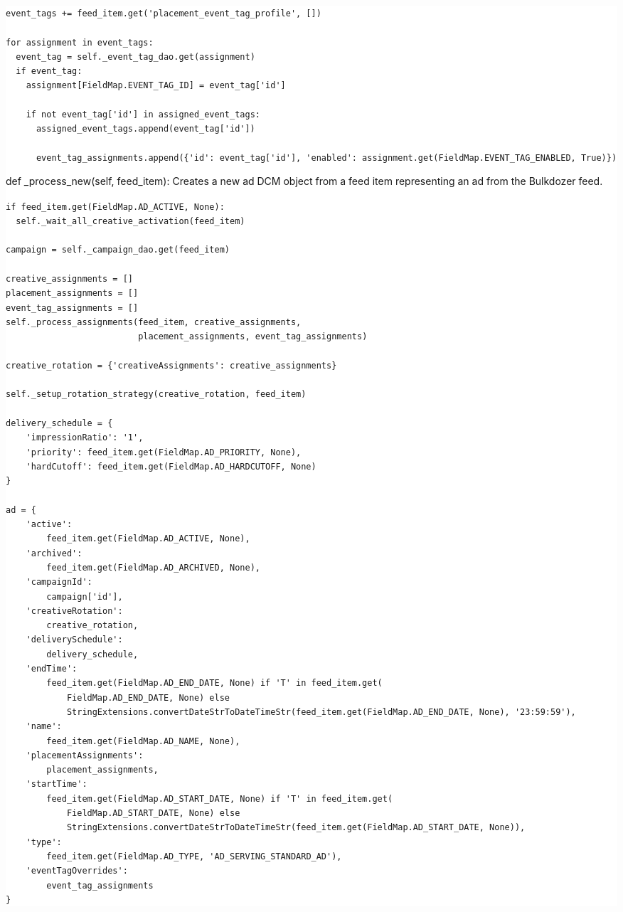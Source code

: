     event_tags += feed_item.get('placement_event_tag_profile', [])

    for assignment in event_tags:
      event_tag = self._event_tag_dao.get(assignment)
      if event_tag:
        assignment[FieldMap.EVENT_TAG_ID] = event_tag['id']

        if not event_tag['id'] in assigned_event_tags:
          assigned_event_tags.append(event_tag['id'])

          event_tag_assignments.append({'id': event_tag['id'], 'enabled': assignment.get(FieldMap.EVENT_TAG_ENABLED, True)})

  def _process_new(self, feed_item):
    Creates a new ad DCM object from a feed item representing an ad from the Bulkdozer feed.
    
    if feed_item.get(FieldMap.AD_ACTIVE, None):
      self._wait_all_creative_activation(feed_item)

    campaign = self._campaign_dao.get(feed_item)

    creative_assignments = []
    placement_assignments = []
    event_tag_assignments = []
    self._process_assignments(feed_item, creative_assignments,
                              placement_assignments, event_tag_assignments)

    creative_rotation = {'creativeAssignments': creative_assignments}

    self._setup_rotation_strategy(creative_rotation, feed_item)

    delivery_schedule = {
        'impressionRatio': '1',
        'priority': feed_item.get(FieldMap.AD_PRIORITY, None),
        'hardCutoff': feed_item.get(FieldMap.AD_HARDCUTOFF, None)
    }

    ad = {
        'active':
            feed_item.get(FieldMap.AD_ACTIVE, None),
        'archived':
            feed_item.get(FieldMap.AD_ARCHIVED, None),
        'campaignId':
            campaign['id'],
        'creativeRotation':
            creative_rotation,
        'deliverySchedule':
            delivery_schedule,
        'endTime':
            feed_item.get(FieldMap.AD_END_DATE, None) if 'T' in feed_item.get(
                FieldMap.AD_END_DATE, None) else
                StringExtensions.convertDateStrToDateTimeStr(feed_item.get(FieldMap.AD_END_DATE, None), '23:59:59'),
        'name':
            feed_item.get(FieldMap.AD_NAME, None),
        'placementAssignments':
            placement_assignments,
        'startTime':
            feed_item.get(FieldMap.AD_START_DATE, None) if 'T' in feed_item.get(
                FieldMap.AD_START_DATE, None) else
                StringExtensions.convertDateStrToDateTimeStr(feed_item.get(FieldMap.AD_START_DATE, None)),
        'type':
            feed_item.get(FieldMap.AD_TYPE, 'AD_SERVING_STANDARD_AD'),
        'eventTagOverrides':
            event_tag_assignments
    }
